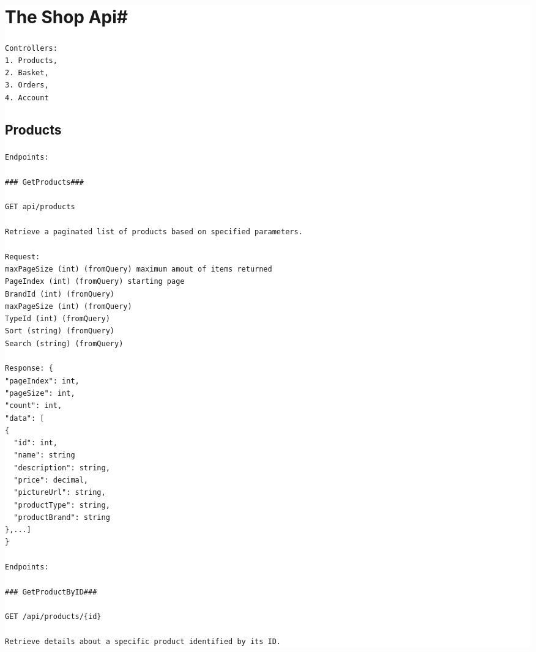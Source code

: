 # The Shop Api#
	Controllers:
	1. Products,
	2. Basket,
	3. Orders,
	4. Account





## Products ##

	Endpoints:

	### GetProducts###

	GET api/products

	Retrieve a paginated list of products based on specified parameters.

	Request:
	maxPageSize (int) (fromQuery) maximum amout of items returned
	PageIndex (int) (fromQuery) starting page
	BrandId (int) (fromQuery)
	maxPageSize (int) (fromQuery)
	TypeId (int) (fromQuery)
	Sort (string) (fromQuery)
	Search (string) (fromQuery)

	Response: {
	"pageIndex": int,
	"pageSize": int,
	"count": int,
	"data": [
    {
      "id": int,
      "name": string
      "description": string,
      "price": decimal,
      "pictureUrl": string,
      "productType": string,
      "productBrand": string
    },...]
	}

	Endpoints:

	### GetProductByID###

	GET /api/products/{id}

	Retrieve details about a specific product identified by its ID.
